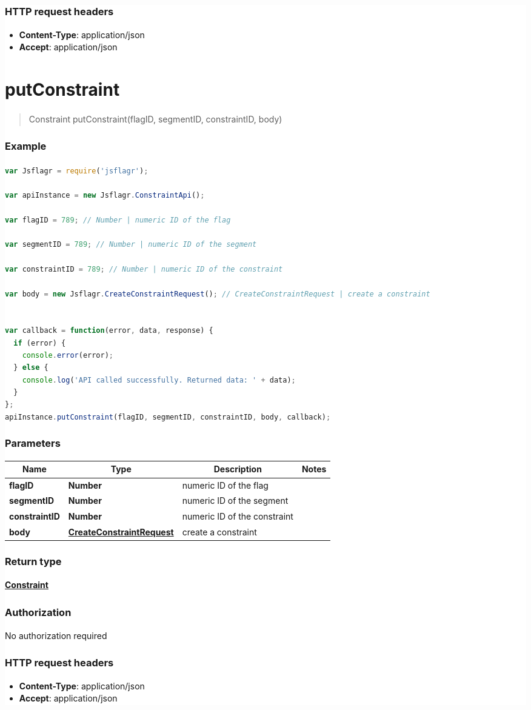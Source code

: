 ### HTTP request headers

 - **Content-Type**: application/json
 - **Accept**: application/json

<a name="putConstraint"></a>
# **putConstraint**
> Constraint putConstraint(flagID, segmentID, constraintID, body)



### Example
```javascript
var Jsflagr = require('jsflagr');

var apiInstance = new Jsflagr.ConstraintApi();

var flagID = 789; // Number | numeric ID of the flag

var segmentID = 789; // Number | numeric ID of the segment

var constraintID = 789; // Number | numeric ID of the constraint

var body = new Jsflagr.CreateConstraintRequest(); // CreateConstraintRequest | create a constraint


var callback = function(error, data, response) {
  if (error) {
    console.error(error);
  } else {
    console.log('API called successfully. Returned data: ' + data);
  }
};
apiInstance.putConstraint(flagID, segmentID, constraintID, body, callback);
```

### Parameters

Name | Type | Description  | Notes
------------- | ------------- | ------------- | -------------
 **flagID** | **Number**| numeric ID of the flag | 
 **segmentID** | **Number**| numeric ID of the segment | 
 **constraintID** | **Number**| numeric ID of the constraint | 
 **body** | [**CreateConstraintRequest**](CreateConstraintRequest.md)| create a constraint | 

### Return type

[**Constraint**](Constraint.md)

### Authorization

No authorization required

### HTTP request headers

 - **Content-Type**: application/json
 - **Accept**: application/json

